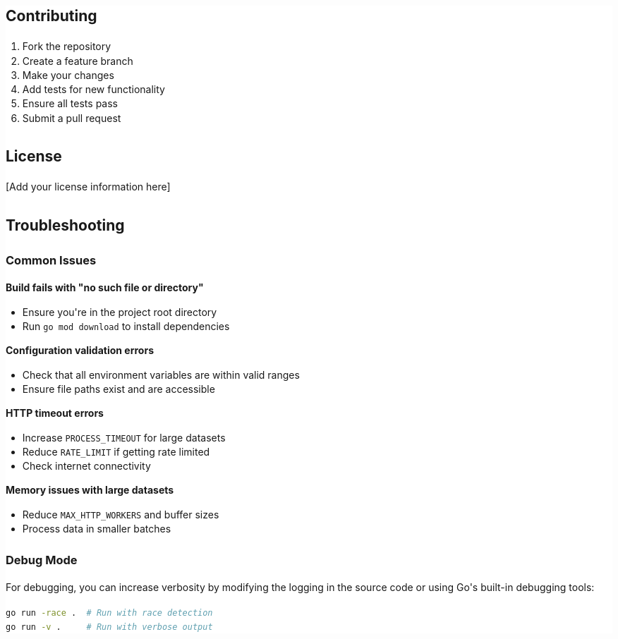 ## Contributing

1. Fork the repository
2. Create a feature branch
3. Make your changes
4. Add tests for new functionality
5. Ensure all tests pass
6. Submit a pull request

## License

[Add your license information here]

## Troubleshooting

### Common Issues

**Build fails with "no such file or directory"**
- Ensure you're in the project root directory
- Run `go mod download` to install dependencies

**Configuration validation errors**
- Check that all environment variables are within valid ranges
- Ensure file paths exist and are accessible

**HTTP timeout errors**
- Increase `PROCESS_TIMEOUT` for large datasets
- Reduce `RATE_LIMIT` if getting rate limited
- Check internet connectivity

**Memory issues with large datasets**
- Reduce `MAX_HTTP_WORKERS` and buffer sizes
- Process data in smaller batches

### Debug Mode

For debugging, you can increase verbosity by modifying the logging in the source code or using Go's built-in debugging tools:

```bash
go run -race .  # Run with race detection
go run -v .     # Run with verbose output
```
